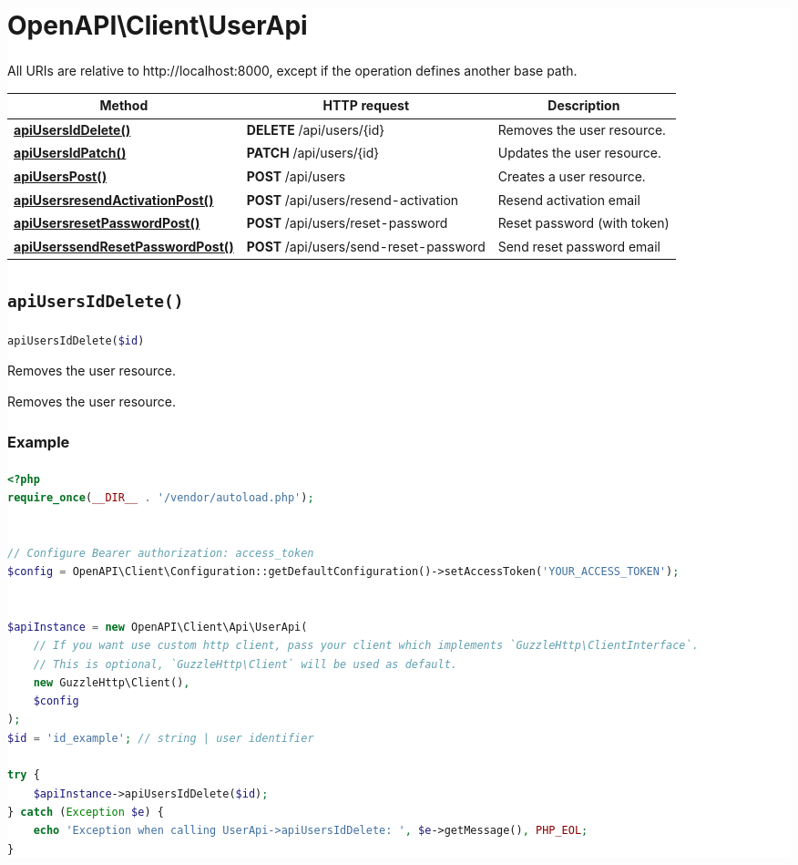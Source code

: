 # OpenAPI\Client\UserApi

All URIs are relative to http://localhost:8000, except if the operation defines another base path.

| Method | HTTP request | Description |
| ------------- | ------------- | ------------- |
| [**apiUsersIdDelete()**](UserApi.md#apiUsersIdDelete) | **DELETE** /api/users/{id} | Removes the user resource. |
| [**apiUsersIdPatch()**](UserApi.md#apiUsersIdPatch) | **PATCH** /api/users/{id} | Updates the user resource. |
| [**apiUsersPost()**](UserApi.md#apiUsersPost) | **POST** /api/users | Creates a user resource. |
| [**apiUsersresendActivationPost()**](UserApi.md#apiUsersresendActivationPost) | **POST** /api/users/resend-activation | Resend activation email |
| [**apiUsersresetPasswordPost()**](UserApi.md#apiUsersresetPasswordPost) | **POST** /api/users/reset-password | Reset password (with token) |
| [**apiUserssendResetPasswordPost()**](UserApi.md#apiUserssendResetPasswordPost) | **POST** /api/users/send-reset-password | Send reset password email |


## `apiUsersIdDelete()`

```php
apiUsersIdDelete($id)
```

Removes the user resource.

Removes the user resource.

### Example

```php
<?php
require_once(__DIR__ . '/vendor/autoload.php');


// Configure Bearer authorization: access_token
$config = OpenAPI\Client\Configuration::getDefaultConfiguration()->setAccessToken('YOUR_ACCESS_TOKEN');


$apiInstance = new OpenAPI\Client\Api\UserApi(
    // If you want use custom http client, pass your client which implements `GuzzleHttp\ClientInterface`.
    // This is optional, `GuzzleHttp\Client` will be used as default.
    new GuzzleHttp\Client(),
    $config
);
$id = 'id_example'; // string | user identifier

try {
    $apiInstance->apiUsersIdDelete($id);
} catch (Exception $e) {
    echo 'Exception when calling UserApi->apiUsersIdDelete: ', $e->getMessage(), PHP_EOL;
}
```
